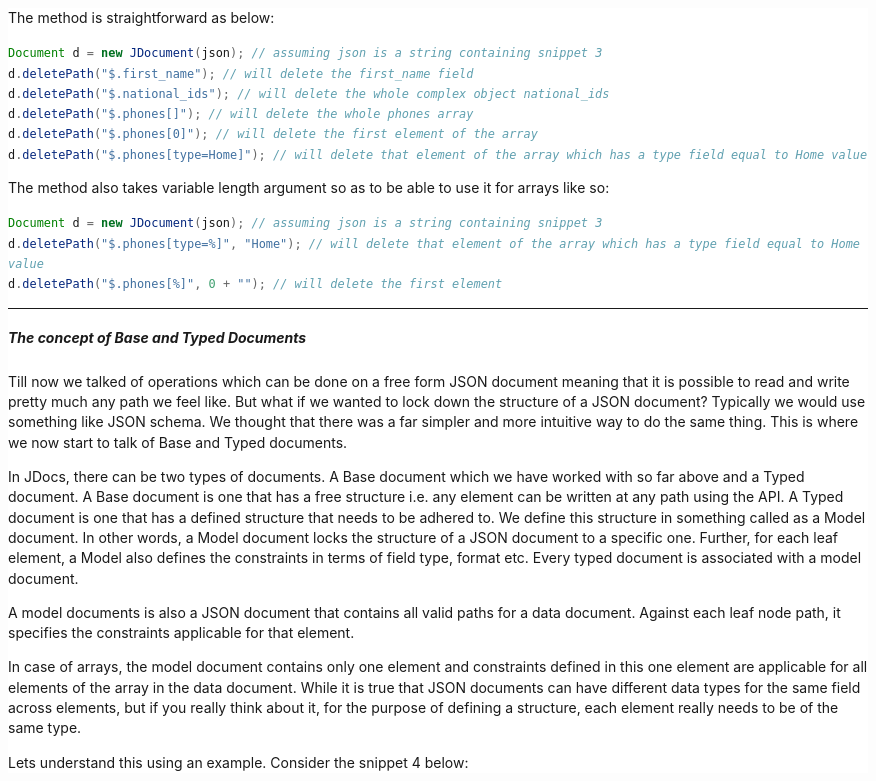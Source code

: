 ```json
```

The method is straightforward as below:

```java
Document d = new JDocument(json); // assuming json is a string containing snippet 3
d.deletePath("$.first_name"); // will delete the first_name field
d.deletePath("$.national_ids"); // will delete the whole complex object national_ids
d.deletePath("$.phones[]"); // will delete the whole phones array
d.deletePath("$.phones[0]"); // will delete the first element of the array
d.deletePath("$.phones[type=Home]"); // will delete that element of the array which has a type field equal to Home value
```

The method also takes variable length argument so as to be able to use it for arrays like so:
```java
Document d = new JDocument(json); // assuming json is a string containing snippet 3
d.deletePath("$.phones[type=%]", "Home"); // will delete that element of the array which has a type field equal to Home value
d.deletePath("$.phones[%]", 0 + ""); // will delete the first element
```

---

##### The concept of Base and Typed Documents

Till now we talked of operations which can be done on a free form JSON document meaning that it is 
possible to read and write pretty much any path we feel like. But what if we wanted to lock down the structure of a JSON
document? Typically we would use something like JSON schema. We thought that there was a far simpler and 
more intuitive way to do the same thing. This is where we now start to talk of Base and Typed documents.

In JDocs, there can be two types of documents. A Base document which we have worked with so far
above and a Typed document. A Base document is one that has a free structure i.e.
any element can be written at any path using the API.
A Typed document is one that has a defined structure that needs to be adhered to.
We define this structure in something called as a Model document.
In other words, a Model document locks the structure of a JSON document to a specific one.
Further, for each leaf element, a Model also defines the constraints in terms of field type, format etc.
Every typed document is associated with a model document.

A model documents is also a JSON document that contains all valid paths for a data document.
Against each leaf node path, it specifies the constraints applicable for that element.

In case of arrays, the model document contains only one element and constraints defined
in this one element are applicable for all elements of the array in the data document. While
it is true that JSON documents can have different data types for the same field across elements, but
if you really think about it, for the purpose of defining a structure, each element really
needs to be of the same type.

Lets understand this using an example. Consider the snippet 4 below:
